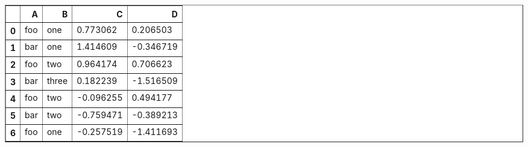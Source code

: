 

<div markdown="0" class="output output_html">
<div>
<table border="1" class="dataframe">
  <thead>
    <tr style="text-align: right;">
      <th></th>
      <th>A</th>
      <th>B</th>
      <th>C</th>
      <th>D</th>
    </tr>
  </thead>
  <tbody>
    <tr>
      <th>0</th>
      <td>foo</td>
      <td>one</td>
      <td>0.773062</td>
      <td>0.206503</td>
    </tr>
    <tr>
      <th>1</th>
      <td>bar</td>
      <td>one</td>
      <td>1.414609</td>
      <td>-0.346719</td>
    </tr>
    <tr>
      <th>2</th>
      <td>foo</td>
      <td>two</td>
      <td>0.964174</td>
      <td>0.706623</td>
    </tr>
    <tr>
      <th>3</th>
      <td>bar</td>
      <td>three</td>
      <td>0.182239</td>
      <td>-1.516509</td>
    </tr>
    <tr>
      <th>4</th>
      <td>foo</td>
      <td>two</td>
      <td>-0.096255</td>
      <td>0.494177</td>
    </tr>
    <tr>
      <th>5</th>
      <td>bar</td>
      <td>two</td>
      <td>-0.759471</td>
      <td>-0.389213</td>
    </tr>
    <tr>
      <th>6</th>
      <td>foo</td>
      <td>one</td>
      <td>-0.257519</td>
      <td>-1.411693</td>
    </tr>